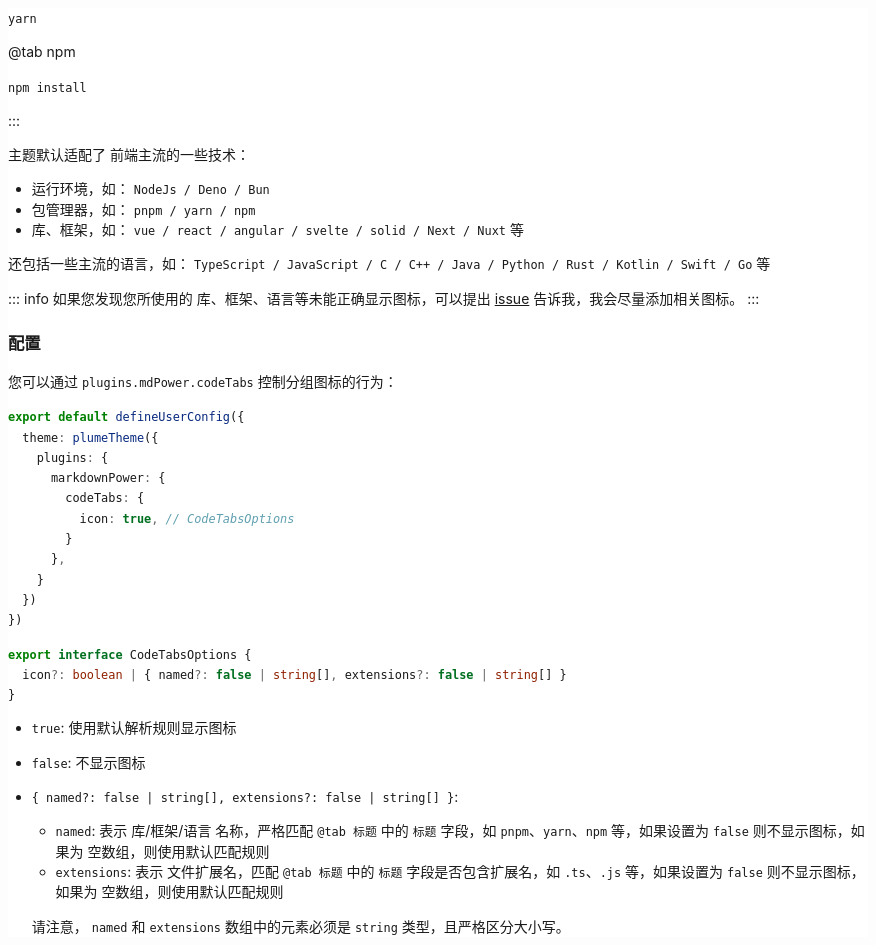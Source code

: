 ```sh
yarn
```

@tab npm

```sh
npm install
```

:::

主题默认适配了 前端主流的一些技术：

- 运行环境，如： `NodeJs / Deno / Bun`
- 包管理器，如： `pnpm / yarn / npm`
- 库、框架，如： `vue / react / angular / svelte / solid / Next / Nuxt` 等

还包括一些主流的语言，如： `TypeScript / JavaScript / C / C++ / Java / Python / Rust / Kotlin / Swift / Go` 等

::: info
如果您发现您所使用的 库、框架、语言等未能正确显示图标，可以提出 [issue](https://github.com/pengzhanbo/vuepress-theme-plume/issues/new) 告诉我，我会尽量添加相关图标。
:::

### 配置

您可以通过 `plugins.mdPower.codeTabs` 控制分组图标的行为：

```ts
export default defineUserConfig({
  theme: plumeTheme({
    plugins: {
      markdownPower: {
        codeTabs: {
          icon: true, // CodeTabsOptions
        }
      },
    }
  })
})
```

```ts
export interface CodeTabsOptions {
  icon?: boolean | { named?: false | string[], extensions?: false | string[] }
}
```

- `true`: 使用默认解析规则显示图标
- `false`: 不显示图标
- `{ named?: false | string[], extensions?: false | string[] }`:
  - `named`: 表示 库/框架/语言 名称，严格匹配 `@tab 标题` 中的 `标题` 字段，如 `pnpm`、`yarn`、`npm` 等，如果设置为 `false` 则不显示图标，如果为 空数组，则使用默认匹配规则
  - `extensions`: 表示 文件扩展名，匹配 `@tab 标题` 中的 `标题` 字段是否包含扩展名，如 `.ts`、`.js` 等，如果设置为 `false` 则不显示图标，如果为 空数组，则使用默认匹配规则

  请注意， `named` 和 `extensions` 数组中的元素必须是 `string` 类型，且严格区分大小写。
